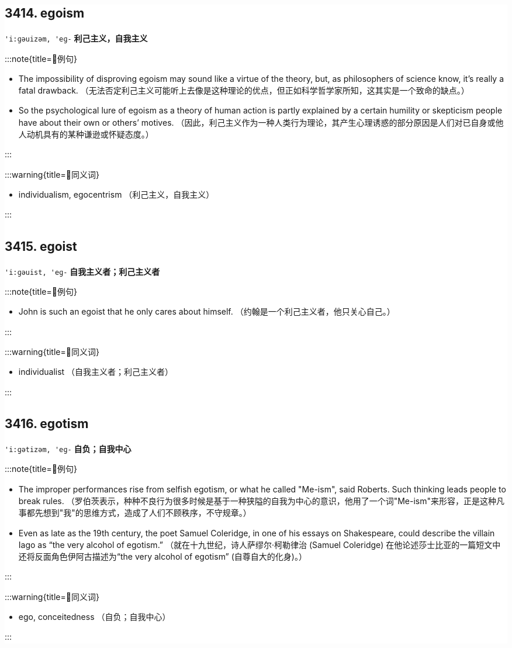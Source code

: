 ## 3414. egoism

`'i:ɡəuizəm, 'eɡ-`  **利己主义，自我主义**

:::note{title=🎤例句}

- The impossibility of disproving egoism may sound like a virtue of the theory, but, as philosophers of science know, it’s really a fatal drawback. （无法否定利己主义可能听上去像是这种理论的优点，但正如科学哲学家所知，这其实是一个致命的缺点。）

- So the psychological lure of egoism as a theory of human action is partly explained by a certain humility or skepticism people have about their own or others’ motives. （因此，利己主义作为一种人类行为理论，其产生心理诱惑的部分原因是人们对已自身或他人动机具有的某种谦逊或怀疑态度。）

:::

:::warning{title=🤔同义词}

- individualism, egocentrism （利己主义，自我主义）

:::


## 3415. egoist

`'i:ɡəuist, 'eɡ-`  **自我主义者；利己主义者**

:::note{title=🎤例句}

- John is such an egoist that he only cares about himself. （约翰是一个利己主义者，他只关心自己。）

:::

:::warning{title=🤔同义词}

- individualist （自我主义者；利己主义者）

:::


## 3416. egotism

`'i:ɡətizəm, 'eɡ-`  **自负；自我中心**

:::note{title=🎤例句}

- The improper performances rise from selfish egotism, or what he called "Me-ism", said Roberts. Such thinking leads people to break rules. （罗伯茨表示，种种不良行为很多时候是基于一种狭隘的自我为中心的意识，他用了一个词"Me-ism"来形容，正是这种凡事都先想到"我"的思维方式，造成了人们不顾秩序，不守规章。）

- Even as late as the 19th century, the poet Samuel Coleridge, in one of his essays on Shakespeare, could describe the villain Iago as “the very alcohol of egotism.” （就在十九世纪，诗人萨缪尔·柯勒律治 (Samuel Coleridge) 在他论述莎士比亚的一篇短文中还将反面角色伊阿古描述为“the very alcohol of egotism” (自尊自大的化身)。）

:::

:::warning{title=🤔同义词}

- ego, conceitedness （自负；自我中心）

:::

